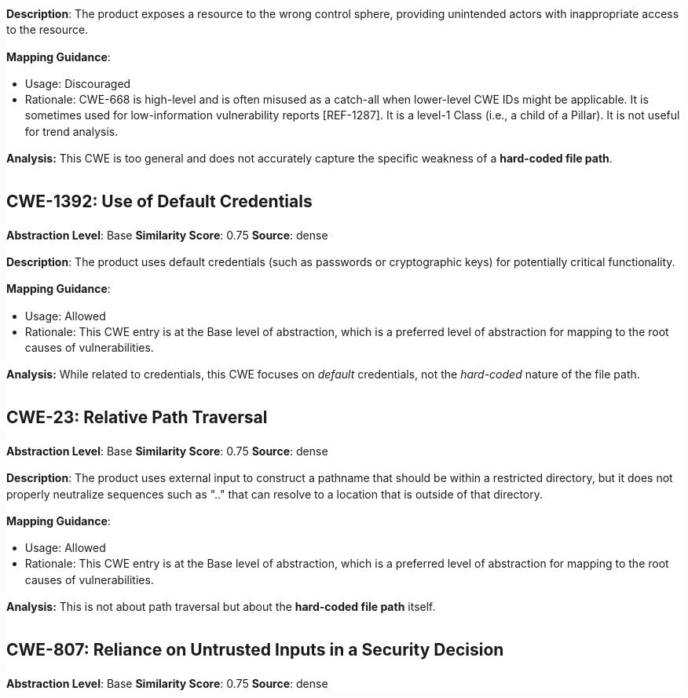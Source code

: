 **Description**:
The product exposes a resource to the wrong control sphere, providing unintended actors with inappropriate access to the resource.

**Mapping Guidance**:
- Usage: Discouraged
- Rationale: CWE-668 is high-level and is often misused as a catch-all when lower-level CWE IDs might be applicable. It is sometimes used for low-information vulnerability reports [REF-1287]. It is a level-1 Class (i.e., a child of a Pillar). It is not useful for trend analysis.

**Analysis:** This CWE is too general and does not accurately capture the specific weakness of a **hard-coded file path**.

## CWE-1392: Use of Default Credentials
**Abstraction Level**: Base
**Similarity Score**: 0.75
**Source**: dense

**Description**:
The product uses default credentials (such as passwords or cryptographic keys) for potentially critical functionality.

**Mapping Guidance**:
- Usage: Allowed
- Rationale: This CWE entry is at the Base level of abstraction, which is a preferred level of abstraction for mapping to the root causes of vulnerabilities.

**Analysis:** While related to credentials, this CWE focuses on *default* credentials, not the *hard-coded* nature of the file path.

## CWE-23: Relative Path Traversal
**Abstraction Level**: Base
**Similarity Score**: 0.75
**Source**: dense

**Description**:
The product uses external input to construct a pathname that should be within a restricted directory, but it does not properly neutralize sequences such as ".." that can resolve to a location that is outside of that directory.

**Mapping Guidance**:
- Usage: Allowed
- Rationale: This CWE entry is at the Base level of abstraction, which is a preferred level of abstraction for mapping to the root causes of vulnerabilities.

**Analysis:** This is not about path traversal but about the **hard-coded file path** itself.

## CWE-807: Reliance on Untrusted Inputs in a Security Decision
**Abstraction Level**: Base
**Similarity Score**: 0.75
**Source**: dense
